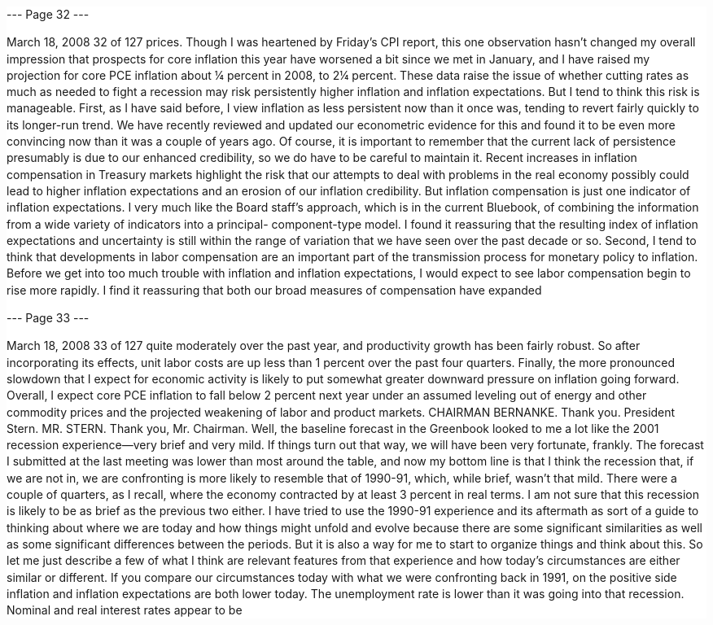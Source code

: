 --- Page 32 ---

March 18, 2008 32 of 127
prices. Though I was heartened by Friday’s CPI report, this one observation hasn’t changed my
overall impression that prospects for core inflation this year have worsened a bit since we met in
January, and I have raised my projection for core PCE inflation about ¼ percent in 2008, to
2¼ percent. These data raise the issue of whether cutting rates as much as needed to fight a
recession may risk persistently higher inflation and inflation expectations. But I tend to think
this risk is manageable.
First, as I have said before, I view inflation as less persistent now than it once was,
tending to revert fairly quickly to its longer-run trend. We have recently reviewed and updated
our econometric evidence for this and found it to be even more convincing now than it was a
couple of years ago. Of course, it is important to remember that the current lack of persistence
presumably is due to our enhanced credibility, so we do have to be careful to maintain it. Recent
increases in inflation compensation in Treasury markets highlight the risk that our attempts to
deal with problems in the real economy possibly could lead to higher inflation expectations and
an erosion of our inflation credibility. But inflation compensation is just one indicator of
inflation expectations. I very much like the Board staff’s approach, which is in the current
Bluebook, of combining the information from a wide variety of indicators into a principal-
component-type model. I found it reassuring that the resulting index of inflation expectations
and uncertainty is still within the range of variation that we have seen over the past decade or so.
Second, I tend to think that developments in labor compensation are an important part of
the transmission process for monetary policy to inflation. Before we get into too much trouble
with inflation and inflation expectations, I would expect to see labor compensation begin to rise
more rapidly. I find it reassuring that both our broad measures of compensation have expanded

--- Page 33 ---

March 18, 2008 33 of 127
quite moderately over the past year, and productivity growth has been fairly robust. So after
incorporating its effects, unit labor costs are up less than 1 percent over the past four quarters.
Finally, the more pronounced slowdown that I expect for economic activity is likely to
put somewhat greater downward pressure on inflation going forward. Overall, I expect core PCE
inflation to fall below 2 percent next year under an assumed leveling out of energy and other
commodity prices and the projected weakening of labor and product markets.
CHAIRMAN BERNANKE. Thank you. President Stern.
MR. STERN. Thank you, Mr. Chairman. Well, the baseline forecast in the Greenbook
looked to me a lot like the 2001 recession experience—very brief and very mild. If things turn
out that way, we will have been very fortunate, frankly. The forecast I submitted at the last
meeting was lower than most around the table, and now my bottom line is that I think the
recession that, if we are not in, we are confronting is more likely to resemble that of 1990-91,
which, while brief, wasn’t that mild. There were a couple of quarters, as I recall, where the
economy contracted by at least 3 percent in real terms. I am not sure that this recession is likely
to be as brief as the previous two either. I have tried to use the 1990-91 experience and its
aftermath as sort of a guide to thinking about where we are today and how things might unfold
and evolve because there are some significant similarities as well as some significant differences
between the periods. But it is also a way for me to start to organize things and think about this.
So let me just describe a few of what I think are relevant features from that experience and how
today’s circumstances are either similar or different.
If you compare our circumstances today with what we were confronting back in 1991, on
the positive side inflation and inflation expectations are both lower today. The unemployment
rate is lower than it was going into that recession. Nominal and real interest rates appear to be

